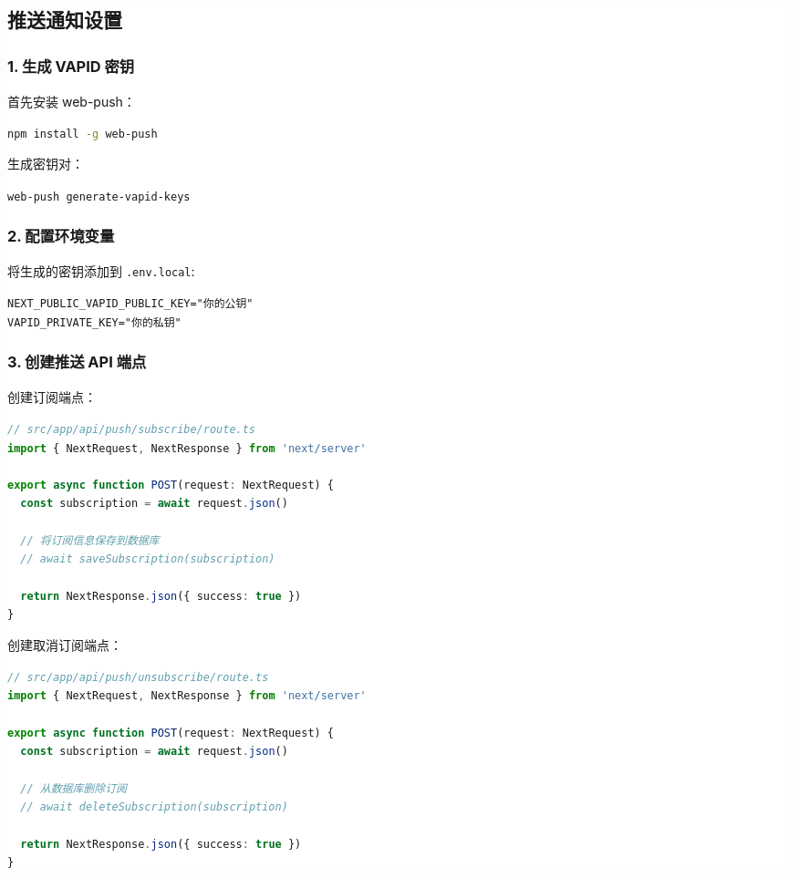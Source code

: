 ## 推送通知设置

### 1. 生成 VAPID 密钥

首先安装 web-push：

```bash
npm install -g web-push
```

生成密钥对：

```bash
web-push generate-vapid-keys
```

### 2. 配置环境变量

将生成的密钥添加到 `.env.local`:

```env
NEXT_PUBLIC_VAPID_PUBLIC_KEY="你的公钥"
VAPID_PRIVATE_KEY="你的私钥"
```

### 3. 创建推送 API 端点

创建订阅端点：

```typescript
// src/app/api/push/subscribe/route.ts
import { NextRequest, NextResponse } from 'next/server'

export async function POST(request: NextRequest) {
  const subscription = await request.json()
  
  // 将订阅信息保存到数据库
  // await saveSubscription(subscription)
  
  return NextResponse.json({ success: true })
}
```

创建取消订阅端点：

```typescript
// src/app/api/push/unsubscribe/route.ts
import { NextRequest, NextResponse } from 'next/server'

export async function POST(request: NextRequest) {
  const subscription = await request.json()
  
  // 从数据库删除订阅
  // await deleteSubscription(subscription)
  
  return NextResponse.json({ success: true })
}
```
